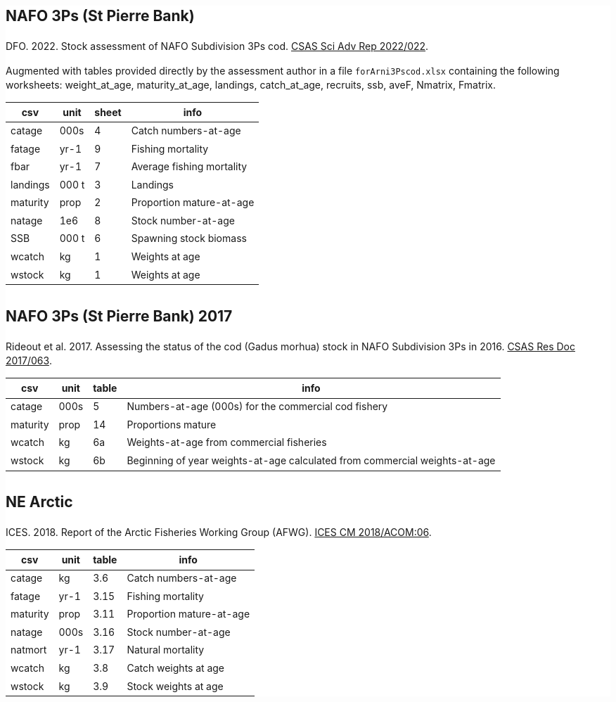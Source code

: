 ## NAFO 3Ps (St Pierre Bank)

DFO. 2022. Stock assessment of NAFO Subdivision 3Ps cod. [CSAS Sci Adv Rep
2022/022](https://waves-vagues.dfo-mpo.gc.ca/library-bibliotheque/41063715.pdf).

Augmented with tables provided directly by the assessment author in a file
`forArni3Pscod.xlsx` containing the following worksheets: weight_at_age,
maturity_at_age, landings, catch_at_age, recruits, ssb, aveF, Nmatrix, Fmatrix.

csv      | unit  | sheet | info
-------- | ----- | ----- | -------------------------
catage   | 000s  |     4 | Catch numbers-at-age
fatage   | yr-1  |     9 | Fishing mortality
fbar     | yr-1  |     7 | Average fishing mortality
landings | 000 t |     3 | Landings
maturity | prop  |     2 | Proportion mature-at-age
natage   | 1e6   |     8 | Stock number-at-age
SSB      | 000 t |     6 | Spawning stock biomass
wcatch   | kg    |     1 | Weights at age
wstock   | kg    |     1 | Weights at age

## NAFO 3Ps (St Pierre Bank) 2017

Rideout et al. 2017. Assessing the status of the cod (Gadus morhua) stock in NAFO Subdivision 3Ps in 2016.
[CSAS Res Doc 2017/063](http://waves-vagues.dfo-mpo.gc.ca/Library/40644777.pdf).

csv      | unit | table | info
-------- | ---- | ----- | --------------------------------------------------------------------------
catage   | 000s | 5     | Numbers-at-age (000s) for the commercial cod fishery
maturity | prop | 14    | Proportions mature
wcatch   | kg   | 6a    | Weights-at-age from commercial fisheries
wstock   | kg   | 6b    | Beginning of year weights-at-age calculated from commercial weights-at-age

## NE Arctic

ICES. 2018. Report of the Arctic Fisheries Working Group (AFWG).
[ICES CM 2018/ACOM:06](http://www.ices.dk/sites/pub/Publication%20Reports/Expert%20Group%20Report/acom/2018/AFWG/00-AFWG%202018%20Report.pdf).

csv      | unit | table | info
-------- | ---- | ----- | ------------------------
catage   | kg   | 3.6   | Catch numbers-at-age
fatage   | yr-1 | 3.15  | Fishing mortality
maturity | prop | 3.11  | Proportion mature-at-age
natage   | 000s | 3.16  | Stock number-at-age
natmort  | yr-1 | 3.17  | Natural mortality
wcatch   | kg   | 3.8   | Catch weights at age
wstock   | kg   | 3.9   | Stock weights at age
